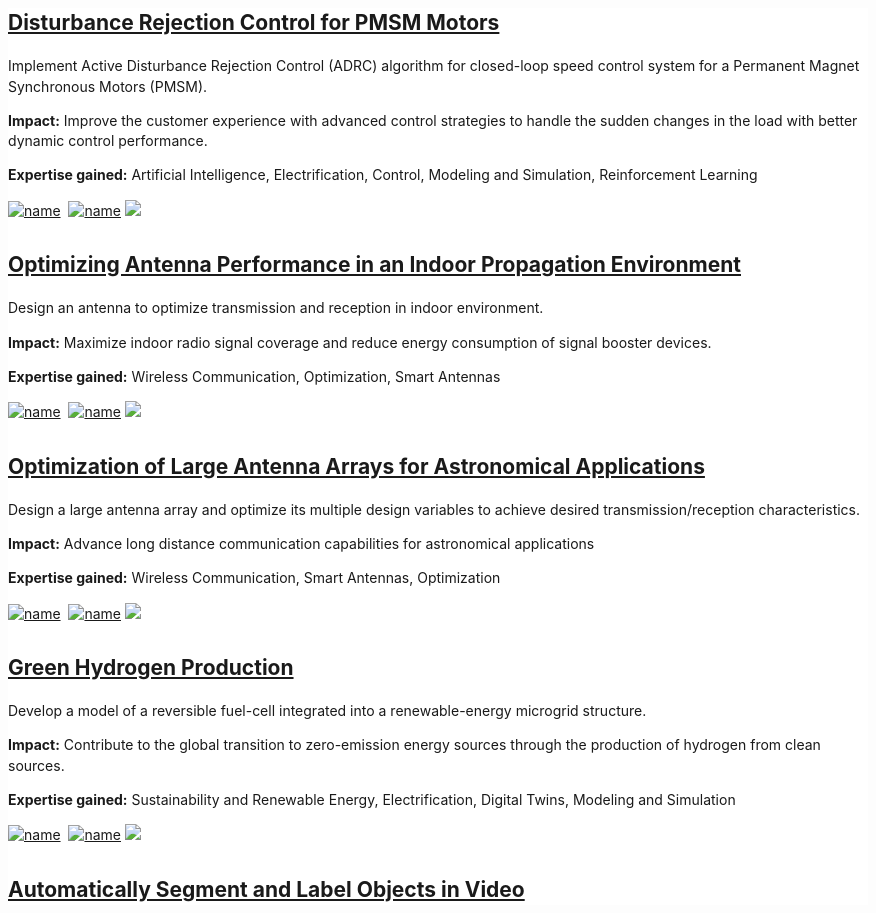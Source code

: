 <td><p><h2><a href="https://github.com/mathworks/MathWorks-Excellence-in-Innovation/tree/main/projects/Disturbance%20Rejection%20Control%20for%20PMSM%20Motors">Disturbance Rejection Control for PMSM Motors </a></h2></p>
<p>Implement Active Disturbance Rejection Control (ADRC) algorithm for closed-loop speed control system for a Permanent Magnet Synchronous Motors (PMSM).</p>
<p><strong>Impact:</strong> Improve the customer experience with advanced control strategies to handle the sudden changes in the load with better dynamic control performance.</p>
<p><strong>Expertise gained:</strong> Artificial Intelligence, Electrification, Control, Modeling and Simulation, Reinforcement Learning</p><a href="https://www.mathworks.com/academia/student-challenge/mathworks-excellence-in-innovation-signup.html?tfa_1=Disturbance Rejection Control for PMSM Motors &tfa_2=207"><img src="https://gist.githubusercontent.com/robertogl/e0115dc303472a9cfd52bbbc8edb7665/raw/registerButton.png" alt="name" width="150"></a>&nbsp;&nbsp;<a href="https://www.mathworks.com/academia/student-challenge/mathworks-excellence-in-innovation-submission-form.html?tfa_1=Disturbance Rejection Control for PMSM Motors &tfa_2=207"><img src="https://gist.githubusercontent.com/robertogl/e0115dc303472a9cfd52bbbc8edb7665/raw/submitButton.png" alt="name" width="150"></a></td>
</tbody>
<tbody>
<td><img src="https://gist.githubusercontent.com/robertogl/e0115dc303472a9cfd52bbbc8edb7665/raw/indoor_propagation.jpg"  width=500 /></td>
<td><p><h2><a href="https://github.com/mathworks/MathWorks-Excellence-in-Innovation/tree/main/projects/Optimizing%20Antenna%20Performance%20in%20an%20Indoor%20Propagation%20Environment">Optimizing Antenna Performance in an Indoor Propagation Environment</a></h2></p>
<p>Design an antenna to optimize transmission and reception in indoor environment.</p>
<p><strong>Impact:</strong> Maximize indoor radio signal coverage and reduce energy consumption of signal booster devices.</p>
<p><strong>Expertise gained:</strong> Wireless Communication, Optimization, Smart Antennas</p><a href="https://www.mathworks.com/academia/student-challenge/mathworks-excellence-in-innovation-signup.html?tfa_1=Optimizing Antenna Performance in an Indoor Propagation Environment&tfa_2=206"><img src="https://gist.githubusercontent.com/robertogl/e0115dc303472a9cfd52bbbc8edb7665/raw/registerButton.png" alt="name" width="150"></a>&nbsp;&nbsp;<a href="https://www.mathworks.com/academia/student-challenge/mathworks-excellence-in-innovation-submission-form.html?tfa_1=Optimizing Antenna Performance in an Indoor Propagation Environment&tfa_2=206"><img src="https://gist.githubusercontent.com/robertogl/e0115dc303472a9cfd52bbbc8edb7665/raw/submitButton.png" alt="name" width="150"></a></td>
</tbody>
<tbody>
<td><img src="https://gist.githubusercontent.com/robertogl/e0115dc303472a9cfd52bbbc8edb7665/raw/space-systems-communications.jpg"  width=500 /></td>
<td><p><h2><a href="https://github.com/mathworks/MathWorks-Excellence-in-Innovation/tree/main/projects/Optimization%20of%20Large%20Antenna%20Arrays%20for%20Astronomical%20Applications">Optimization of Large Antenna Arrays for Astronomical Applications</a></h2></p>
<p>Design a large antenna array and optimize its multiple design variables to achieve desired transmission/reception characteristics.  </p>
<p><strong>Impact:</strong> Advance long distance communication capabilities for astronomical applications  </p>
<p><strong>Expertise gained:</strong> Wireless Communication, Smart Antennas, Optimization</p><a href="https://www.mathworks.com/academia/student-challenge/mathworks-excellence-in-innovation-signup.html?tfa_1=Optimization of Large Antenna Arrays for Astronomical Applications&tfa_2=205"><img src="https://gist.githubusercontent.com/robertogl/e0115dc303472a9cfd52bbbc8edb7665/raw/registerButton.png" alt="name" width="150"></a>&nbsp;&nbsp;<a href="https://www.mathworks.com/academia/student-challenge/mathworks-excellence-in-innovation-submission-form.html?tfa_1=Optimization of Large Antenna Arrays for Astronomical Applications&tfa_2=205"><img src="https://gist.githubusercontent.com/robertogl/e0115dc303472a9cfd52bbbc8edb7665/raw/submitButton.png" alt="name" width="150"></a></td>
</tbody>
<tbody>
<td><img src="https://gist.githubusercontent.com/robertogl/e0115dc303472a9cfd52bbbc8edb7665/raw/fuelCell.jpg"  width=500 /></td>
<td><p><h2><a href="https://github.com/mathworks/MathWorks-Excellence-in-Innovation/tree/main/projects/Green%20Hydrogen%20Production">Green Hydrogen Production</a></h2></p>
<p>Develop a model of a reversible fuel-cell integrated into a renewable-energy microgrid structure.</p>
<p><strong>Impact:</strong> Contribute to the global transition to zero-emission energy sources through the production of hydrogen from clean sources.</p>
<p><strong>Expertise gained:</strong> Sustainability and Renewable Energy, Electrification, Digital Twins, Modeling and Simulation</p><a href="https://www.mathworks.com/academia/student-challenge/mathworks-excellence-in-innovation-signup.html?tfa_1=Green Hydrogen Production&tfa_2=204"><img src="https://gist.githubusercontent.com/robertogl/e0115dc303472a9cfd52bbbc8edb7665/raw/registerButton.png" alt="name" width="150"></a>&nbsp;&nbsp;<a href="https://www.mathworks.com/academia/student-challenge/mathworks-excellence-in-innovation-submission-form.html?tfa_1=Green Hydrogen Production&tfa_2=204"><img src="https://gist.githubusercontent.com/robertogl/e0115dc303472a9cfd52bbbc8edb7665/raw/submitButton.png" alt="name" width="150"></a></td>
</tbody>
<tbody>
<td><img src="https://gist.githubusercontent.com/robertogl/e0115dc303472a9cfd52bbbc8edb7665/raw/Picture1.png"  width=500 /></td>
<td><p><h2><a href="https://github.com/mathworks/MathWorks-Excellence-in-Innovation/tree/main/projects/Automatically%20Segment%20and%20Label%20Objects%20in%20Video">Automatically Segment and Label Objects in Video</a></h2></p>